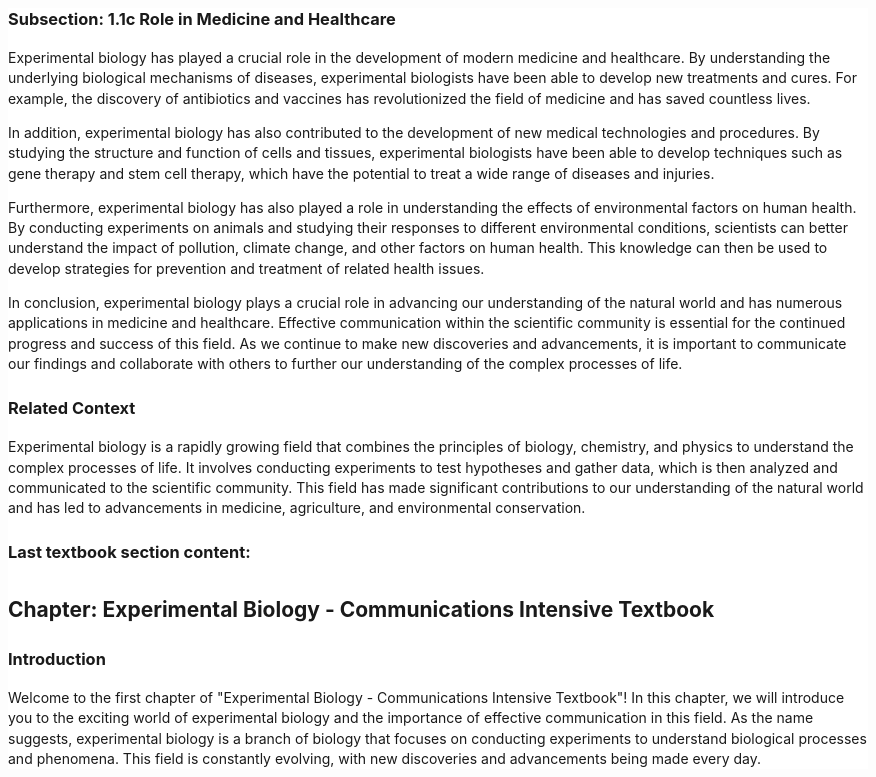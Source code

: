 
### Subsection: 1.1c Role in Medicine and Healthcare



Experimental biology has played a crucial role in the development of modern medicine and healthcare. By understanding the underlying biological mechanisms of diseases, experimental biologists have been able to develop new treatments and cures. For example, the discovery of antibiotics and vaccines has revolutionized the field of medicine and has saved countless lives.



In addition, experimental biology has also contributed to the development of new medical technologies and procedures. By studying the structure and function of cells and tissues, experimental biologists have been able to develop techniques such as gene therapy and stem cell therapy, which have the potential to treat a wide range of diseases and injuries.



Furthermore, experimental biology has also played a role in understanding the effects of environmental factors on human health. By conducting experiments on animals and studying their responses to different environmental conditions, scientists can better understand the impact of pollution, climate change, and other factors on human health. This knowledge can then be used to develop strategies for prevention and treatment of related health issues.



In conclusion, experimental biology plays a crucial role in advancing our understanding of the natural world and has numerous applications in medicine and healthcare. Effective communication within the scientific community is essential for the continued progress and success of this field. As we continue to make new discoveries and advancements, it is important to communicate our findings and collaborate with others to further our understanding of the complex processes of life.





### Related Context

Experimental biology is a rapidly growing field that combines the principles of biology, chemistry, and physics to understand the complex processes of life. It involves conducting experiments to test hypotheses and gather data, which is then analyzed and communicated to the scientific community. This field has made significant contributions to our understanding of the natural world and has led to advancements in medicine, agriculture, and environmental conservation.



### Last textbook section content:



## Chapter: Experimental Biology - Communications Intensive Textbook



### Introduction



Welcome to the first chapter of "Experimental Biology - Communications Intensive Textbook"! In this chapter, we will introduce you to the exciting world of experimental biology and the importance of effective communication in this field. As the name suggests, experimental biology is a branch of biology that focuses on conducting experiments to understand biological processes and phenomena. This field is constantly evolving, with new discoveries and advancements being made every day.
